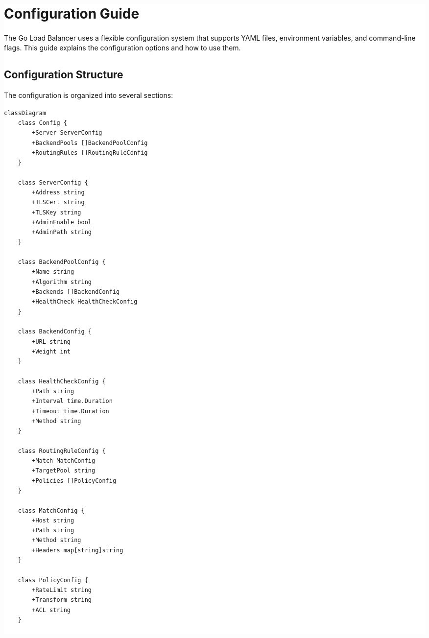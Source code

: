 # Configuration Guide

The Go Load Balancer uses a flexible configuration system that supports YAML files, environment variables, and command-line flags. This guide explains the configuration options and how to use them.

## Configuration Structure

The configuration is organized into several sections:

```mermaid
classDiagram
    class Config {
        +Server ServerConfig
        +BackendPools []BackendPoolConfig
        +RoutingRules []RoutingRuleConfig
    }
    
    class ServerConfig {
        +Address string
        +TLSCert string
        +TLSKey string
        +AdminEnable bool
        +AdminPath string
    }
    
    class BackendPoolConfig {
        +Name string
        +Algorithm string
        +Backends []BackendConfig
        +HealthCheck HealthCheckConfig
    }
    
    class BackendConfig {
        +URL string
        +Weight int
    }
    
    class HealthCheckConfig {
        +Path string
        +Interval time.Duration
        +Timeout time.Duration
        +Method string
    }
    
    class RoutingRuleConfig {
        +Match MatchConfig
        +TargetPool string
        +Policies []PolicyConfig
    }
    
    class MatchConfig {
        +Host string
        +Path string
        +Method string
        +Headers map[string]string
    }
    
    class PolicyConfig {
        +RateLimit string
        +Transform string
        +ACL string
    }
    
```